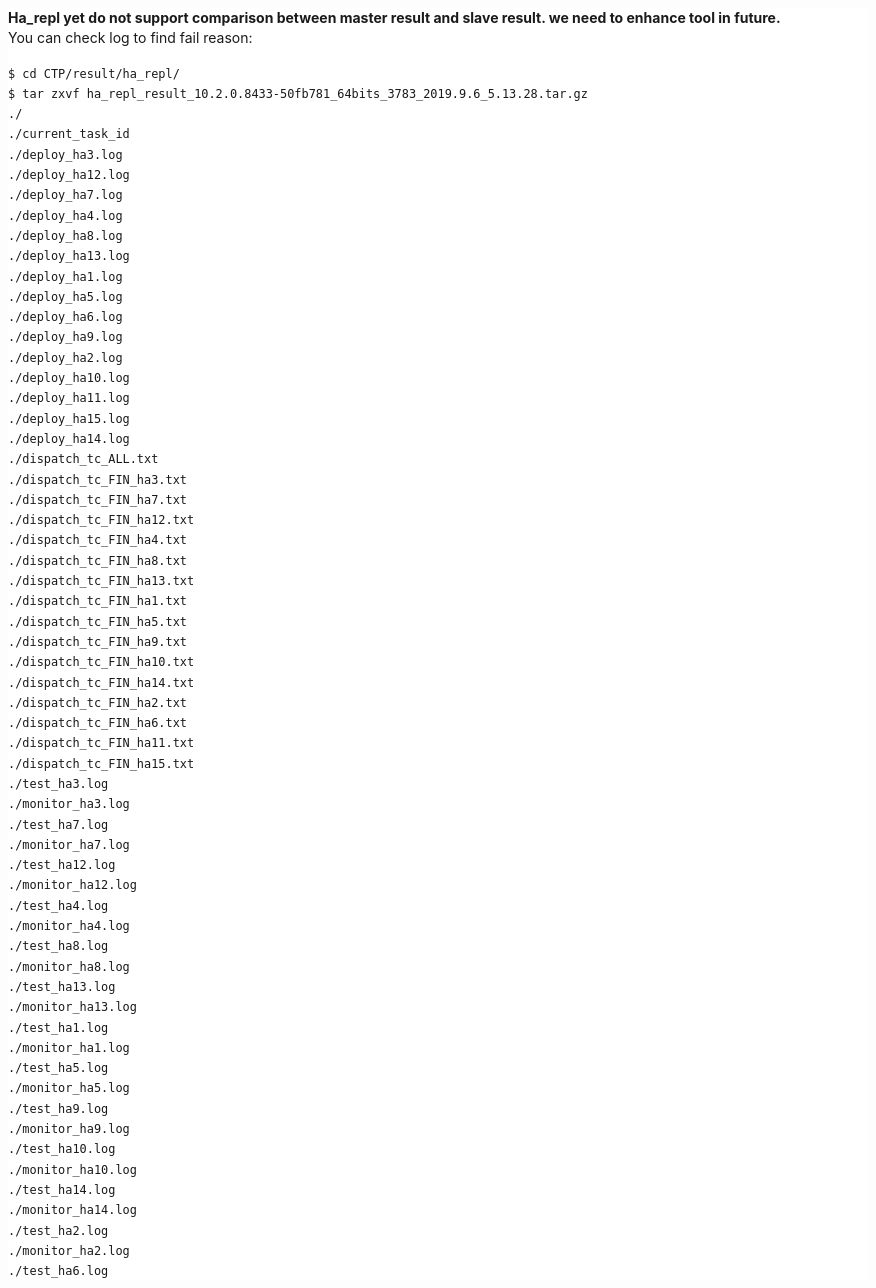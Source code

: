 **Ha_repl yet do not support comparison between master result and slave result. we need to enhance tool in future.**    
You can check log to find fail reason:   
```
$ cd CTP/result/ha_repl/
$ tar zxvf ha_repl_result_10.2.0.8433-50fb781_64bits_3783_2019.9.6_5.13.28.tar.gz
./
./current_task_id
./deploy_ha3.log
./deploy_ha12.log
./deploy_ha7.log
./deploy_ha4.log
./deploy_ha8.log
./deploy_ha13.log
./deploy_ha1.log
./deploy_ha5.log
./deploy_ha6.log
./deploy_ha9.log
./deploy_ha2.log
./deploy_ha10.log
./deploy_ha11.log
./deploy_ha15.log
./deploy_ha14.log
./dispatch_tc_ALL.txt
./dispatch_tc_FIN_ha3.txt
./dispatch_tc_FIN_ha7.txt
./dispatch_tc_FIN_ha12.txt
./dispatch_tc_FIN_ha4.txt
./dispatch_tc_FIN_ha8.txt
./dispatch_tc_FIN_ha13.txt
./dispatch_tc_FIN_ha1.txt
./dispatch_tc_FIN_ha5.txt
./dispatch_tc_FIN_ha9.txt
./dispatch_tc_FIN_ha10.txt
./dispatch_tc_FIN_ha14.txt
./dispatch_tc_FIN_ha2.txt
./dispatch_tc_FIN_ha6.txt
./dispatch_tc_FIN_ha11.txt
./dispatch_tc_FIN_ha15.txt
./test_ha3.log
./monitor_ha3.log
./test_ha7.log
./monitor_ha7.log
./test_ha12.log
./monitor_ha12.log
./test_ha4.log
./monitor_ha4.log
./test_ha8.log
./monitor_ha8.log
./test_ha13.log
./monitor_ha13.log
./test_ha1.log
./monitor_ha1.log
./test_ha5.log
./monitor_ha5.log
./test_ha9.log
./monitor_ha9.log
./test_ha10.log
./monitor_ha10.log
./test_ha14.log
./monitor_ha14.log
./test_ha2.log
./monitor_ha2.log
./test_ha6.log
```